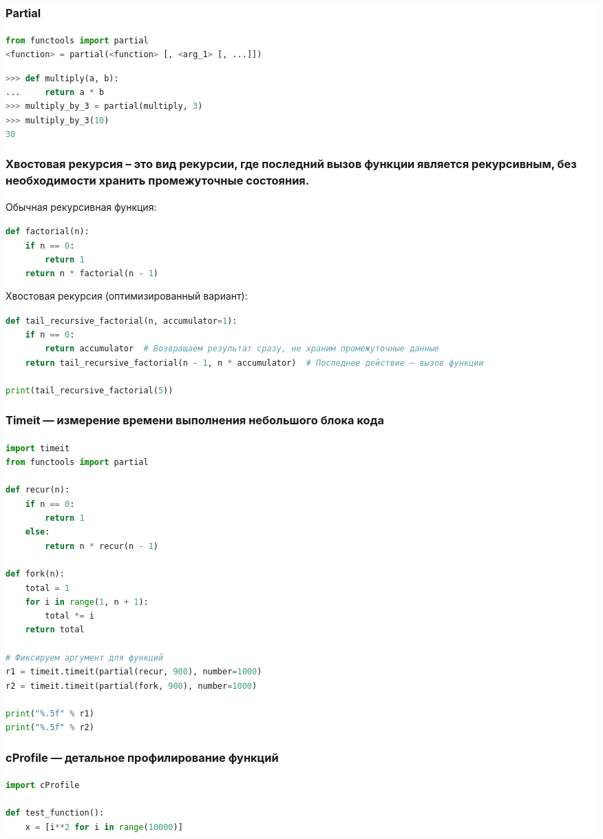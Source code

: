 ### Partial
```python
from functools import partial
<function> = partial(<function> [, <arg_1> [, ...]])
```

```python
>>> def multiply(a, b):
...     return a * b
>>> multiply_by_3 = partial(multiply, 3)
>>> multiply_by_3(10)
30
```
### Хвостовая рекурсия – это вид рекурсии, где последний вызов функции является рекурсивным, без необходимости хранить промежуточные состояния.
Обычная рекурсивная функция:
```python
def factorial(n):
    if n == 0:
        return 1
    return n * factorial(n - 1)
```
Хвостовая рекурсия (оптимизированный вариант):
```python
def tail_recursive_factorial(n, accumulator=1):
    if n == 0:
        return accumulator  # Возвращаем результат сразу, не храним промежуточные данные
    return tail_recursive_factorial(n - 1, n * accumulator)  # Последнее действие — вызов функции

print(tail_recursive_factorial(5))
```
### Timeit — измерение времени выполнения небольшого блока кода
```python
import timeit
from functools import partial

def recur(n):
    if n == 0:
        return 1
    else:
        return n * recur(n - 1)

def fork(n):
    total = 1
    for i in range(1, n + 1):
        total *= i
    return total

# Фиксируем аргумент для функций
r1 = timeit.timeit(partial(recur, 900), number=1000)
r2 = timeit.timeit(partial(fork, 900), number=1000)

print("%.5f" % r1)
print("%.5f" % r2)
```
### cProfile — детальное профилирование функций
```python
import cProfile

def test_function():
    x = [i**2 for i in range(10000)]
```